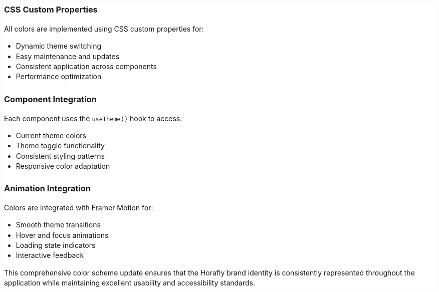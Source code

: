 ### CSS Custom Properties
All colors are implemented using CSS custom properties for:
- Dynamic theme switching
- Easy maintenance and updates
- Consistent application across components
- Performance optimization

### Component Integration
Each component uses the `useTheme()` hook to access:
- Current theme colors
- Theme toggle functionality
- Consistent styling patterns
- Responsive color adaptation

### Animation Integration
Colors are integrated with Framer Motion for:
- Smooth theme transitions
- Hover and focus animations
- Loading state indicators
- Interactive feedback

This comprehensive color scheme update ensures that the Horafly brand identity is consistently represented throughout the application while maintaining excellent usability and accessibility standards. 